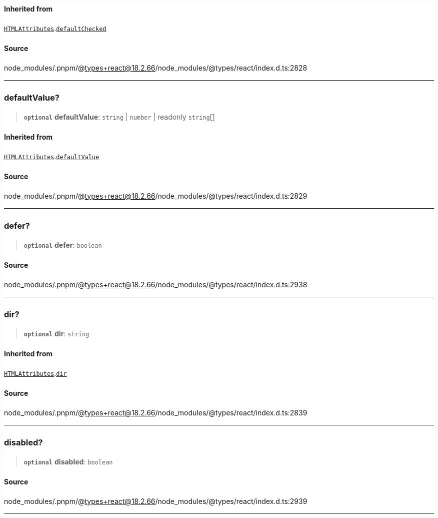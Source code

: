 #### Inherited from

[`HTMLAttributes`](HTMLAttributes-1.md).[`defaultChecked`](HTMLAttributes-1.md#defaultchecked)

#### Source

node\_modules/.pnpm/@types+react@18.2.66/node\_modules/@types/react/index.d.ts:2828

***

### defaultValue?

> **`optional`** **defaultValue**: `string` \| `number` \| readonly `string`[]

#### Inherited from

[`HTMLAttributes`](HTMLAttributes-1.md).[`defaultValue`](HTMLAttributes-1.md#defaultvalue)

#### Source

node\_modules/.pnpm/@types+react@18.2.66/node\_modules/@types/react/index.d.ts:2829

***

### defer?

> **`optional`** **defer**: `boolean`

#### Source

node\_modules/.pnpm/@types+react@18.2.66/node\_modules/@types/react/index.d.ts:2938

***

### dir?

> **`optional`** **dir**: `string`

#### Inherited from

[`HTMLAttributes`](HTMLAttributes-1.md).[`dir`](HTMLAttributes-1.md#dir)

#### Source

node\_modules/.pnpm/@types+react@18.2.66/node\_modules/@types/react/index.d.ts:2839

***

### disabled?

> **`optional`** **disabled**: `boolean`

#### Source

node\_modules/.pnpm/@types+react@18.2.66/node\_modules/@types/react/index.d.ts:2939

***
